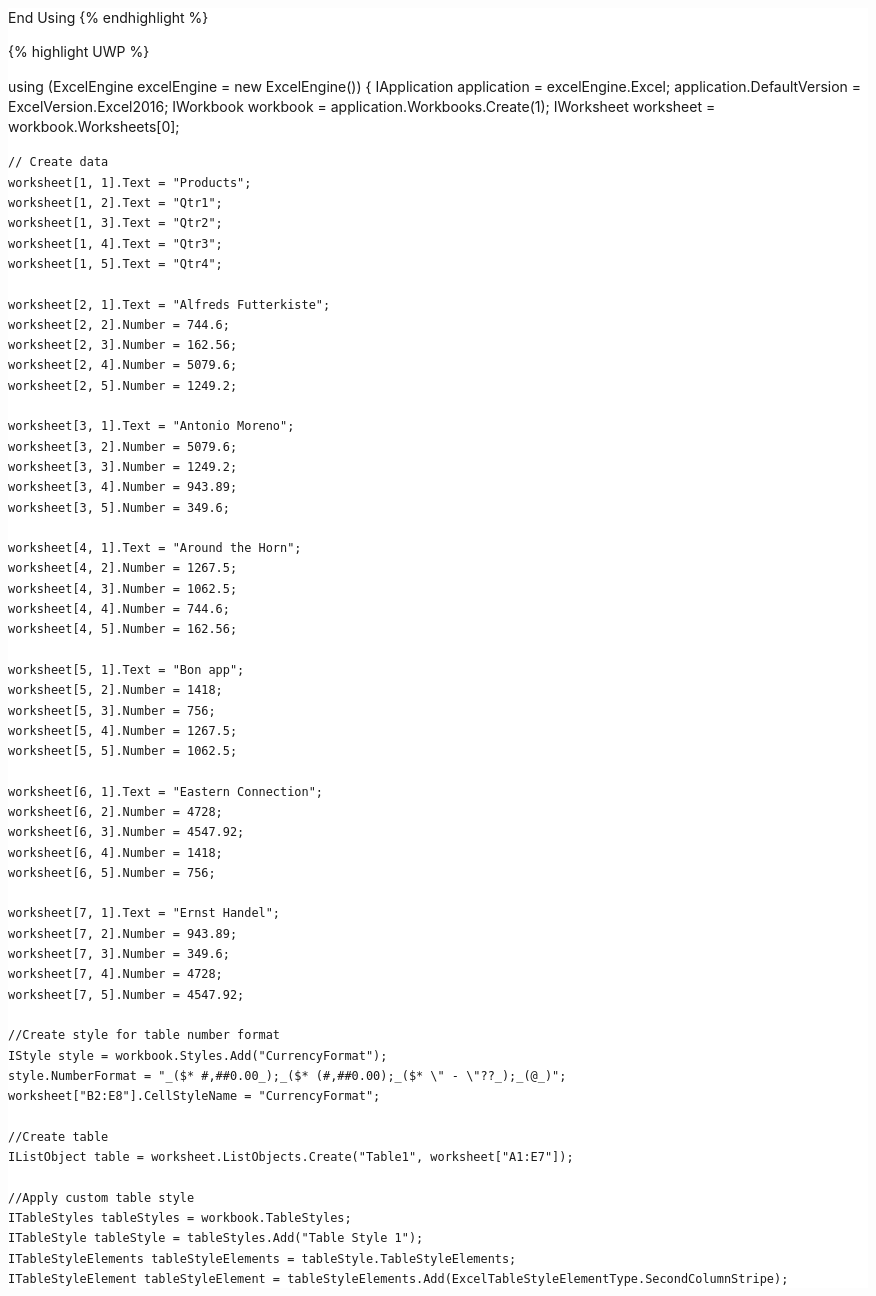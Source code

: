 End Using
{% endhighlight %}

{% highlight UWP %}

using (ExcelEngine excelEngine = new ExcelEngine())
{
    IApplication application = excelEngine.Excel;
    application.DefaultVersion = ExcelVersion.Excel2016;
    IWorkbook workbook = application.Workbooks.Create(1);
    IWorksheet worksheet = workbook.Worksheets[0];

    // Create data
    worksheet[1, 1].Text = "Products";
    worksheet[1, 2].Text = "Qtr1";
    worksheet[1, 3].Text = "Qtr2";
    worksheet[1, 4].Text = "Qtr3";
    worksheet[1, 5].Text = "Qtr4";

    worksheet[2, 1].Text = "Alfreds Futterkiste";
    worksheet[2, 2].Number = 744.6;
    worksheet[2, 3].Number = 162.56;
    worksheet[2, 4].Number = 5079.6;
    worksheet[2, 5].Number = 1249.2;

    worksheet[3, 1].Text = "Antonio Moreno";
    worksheet[3, 2].Number = 5079.6;
    worksheet[3, 3].Number = 1249.2;
    worksheet[3, 4].Number = 943.89;
    worksheet[3, 5].Number = 349.6;

    worksheet[4, 1].Text = "Around the Horn";
    worksheet[4, 2].Number = 1267.5;
    worksheet[4, 3].Number = 1062.5;
    worksheet[4, 4].Number = 744.6;
    worksheet[4, 5].Number = 162.56;

    worksheet[5, 1].Text = "Bon app";
    worksheet[5, 2].Number = 1418;
    worksheet[5, 3].Number = 756;
    worksheet[5, 4].Number = 1267.5;
    worksheet[5, 5].Number = 1062.5;

    worksheet[6, 1].Text = "Eastern Connection";
    worksheet[6, 2].Number = 4728;
    worksheet[6, 3].Number = 4547.92;
    worksheet[6, 4].Number = 1418;
    worksheet[6, 5].Number = 756;

    worksheet[7, 1].Text = "Ernst Handel";
    worksheet[7, 2].Number = 943.89;
    worksheet[7, 3].Number = 349.6;
    worksheet[7, 4].Number = 4728;
    worksheet[7, 5].Number = 4547.92;

    //Create style for table number format
    IStyle style = workbook.Styles.Add("CurrencyFormat");
    style.NumberFormat = "_($* #,##0.00_);_($* (#,##0.00);_($* \" - \"??_);_(@_)";
    worksheet["B2:E8"].CellStyleName = "CurrencyFormat";

    //Create table
    IListObject table = worksheet.ListObjects.Create("Table1", worksheet["A1:E7"]);

    //Apply custom table style
    ITableStyles tableStyles = workbook.TableStyles;
    ITableStyle tableStyle = tableStyles.Add("Table Style 1");
    ITableStyleElements tableStyleElements = tableStyle.TableStyleElements;
    ITableStyleElement tableStyleElement = tableStyleElements.Add(ExcelTableStyleElementType.SecondColumnStripe);